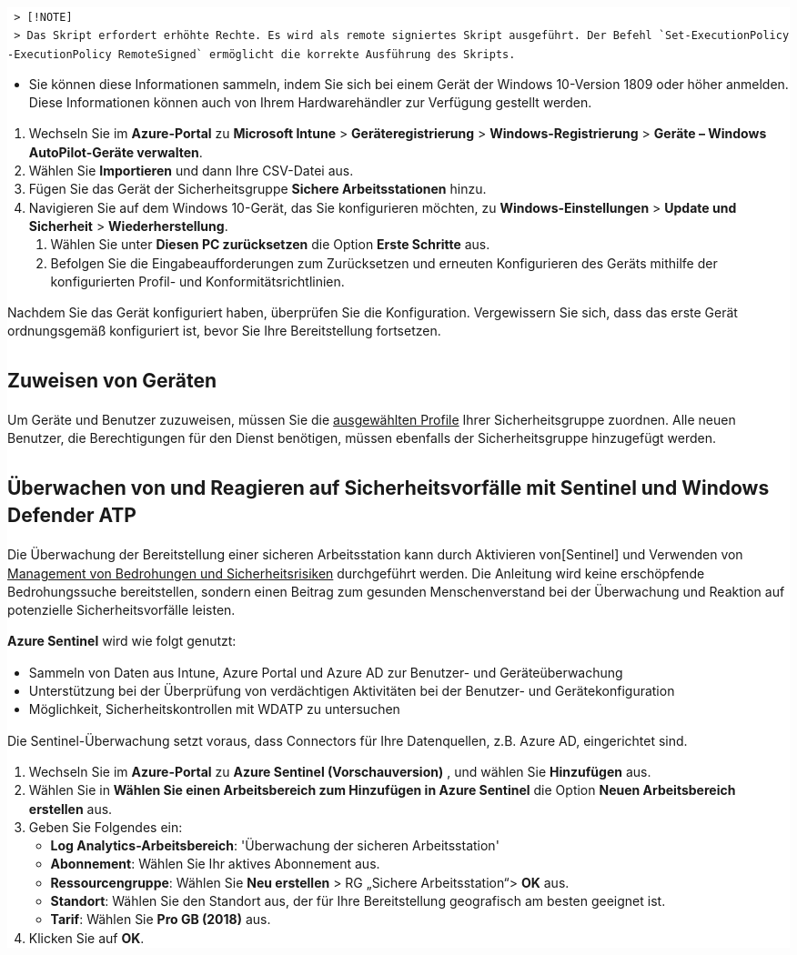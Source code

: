      > [!NOTE]
     > Das Skript erfordert erhöhte Rechte. Es wird als remote signiertes Skript ausgeführt. Der Befehl `Set-ExecutionPolicy -ExecutionPolicy RemoteSigned` ermöglicht die korrekte Ausführung des Skripts.

   * Sie können diese Informationen sammeln, indem Sie sich bei einem Gerät der Windows 10-Version 1809 oder höher anmelden. Diese Informationen können auch von Ihrem Hardwarehändler zur Verfügung gestellt werden.
1. Wechseln Sie im **Azure-Portal** zu **Microsoft Intune** >  **Geräteregistrierung** > **Windows-Registrierung** >  **Geräte – Windows AutoPilot-Geräte verwalten**.
1. Wählen Sie **Importieren** und dann Ihre CSV-Datei aus.
1. Fügen Sie das Gerät der Sicherheitsgruppe **Sichere Arbeitsstationen** hinzu.
1. Navigieren Sie auf dem Windows 10-Gerät, das Sie konfigurieren möchten, zu **Windows-Einstellungen** > **Update und Sicherheit** > **Wiederherstellung**.
   1. Wählen Sie unter **Diesen PC zurücksetzen** die Option **Erste Schritte** aus.
   1. Befolgen Sie die Eingabeaufforderungen zum Zurücksetzen und erneuten Konfigurieren des Geräts mithilfe der konfigurierten Profil- und Konformitätsrichtlinien.

Nachdem Sie das Gerät konfiguriert haben, überprüfen Sie die Konfiguration. Vergewissern Sie sich, dass das erste Gerät ordnungsgemäß konfiguriert ist, bevor Sie Ihre Bereitstellung fortsetzen.

## <a name="assign-devices"></a>Zuweisen von Geräten

Um Geräte und Benutzer zuzuweisen, müssen Sie die [ausgewählten Profile](/intune/device-profile-assign) Ihrer Sicherheitsgruppe zuordnen. Alle neuen Benutzer, die Berechtigungen für den Dienst benötigen, müssen ebenfalls der Sicherheitsgruppe hinzugefügt werden.

## <a name="using-sentinel-and-windows-defender-atp-to-monitor-and-respond-to-security-incidents"></a>Überwachen von und Reagieren auf Sicherheitsvorfälle mit Sentinel und Windows Defender ATP

Die Überwachung der Bereitstellung einer sicheren Arbeitsstation kann durch Aktivieren von[Sentinel] und Verwenden von [Management von Bedrohungen und Sicherheitsrisiken](/windows/security/threat-protection/microsoft-defender-atp/next-gen-threat-and-vuln-mgt) durchgeführt werden. Die Anleitung wird keine erschöpfende Bedrohungssuche bereitstellen, sondern einen Beitrag zum gesunden Menschenverstand bei der Überwachung und Reaktion auf potenzielle Sicherheitsvorfälle leisten.

**Azure Sentinel** wird wie folgt genutzt: 

* Sammeln von Daten aus Intune, Azure Portal und Azure AD zur Benutzer- und Geräteüberwachung
* Unterstützung bei der Überprüfung von verdächtigen Aktivitäten bei der Benutzer- und Gerätekonfiguration
* Möglichkeit, Sicherheitskontrollen mit WDATP zu untersuchen

Die Sentinel-Überwachung setzt voraus, dass Connectors für Ihre Datenquellen, z.B. Azure AD, eingerichtet sind.

1. Wechseln Sie im **Azure-Portal** zu **Azure Sentinel (Vorschauversion)** , und wählen Sie **Hinzufügen** aus.
1. Wählen Sie in **Wählen Sie einen Arbeitsbereich zum Hinzufügen in Azure Sentinel** die Option **Neuen Arbeitsbereich erstellen** aus.
1. Geben Sie Folgendes ein:
   * **Log Analytics-Arbeitsbereich**: 'Überwachung der sicheren Arbeitsstation'
   * **Abonnement**: Wählen Sie Ihr aktives Abonnement aus.
   * **Ressourcengruppe**: Wählen Sie **Neu erstellen** > RG „Sichere Arbeitsstation“> **OK** aus.
   * **Standort**: Wählen Sie den Standort aus, der für Ihre Bereitstellung geografisch am besten geeignet ist.
   * **Tarif**: Wählen Sie **Pro GB (2018)** aus.
1. Klicken Sie auf **OK**.
